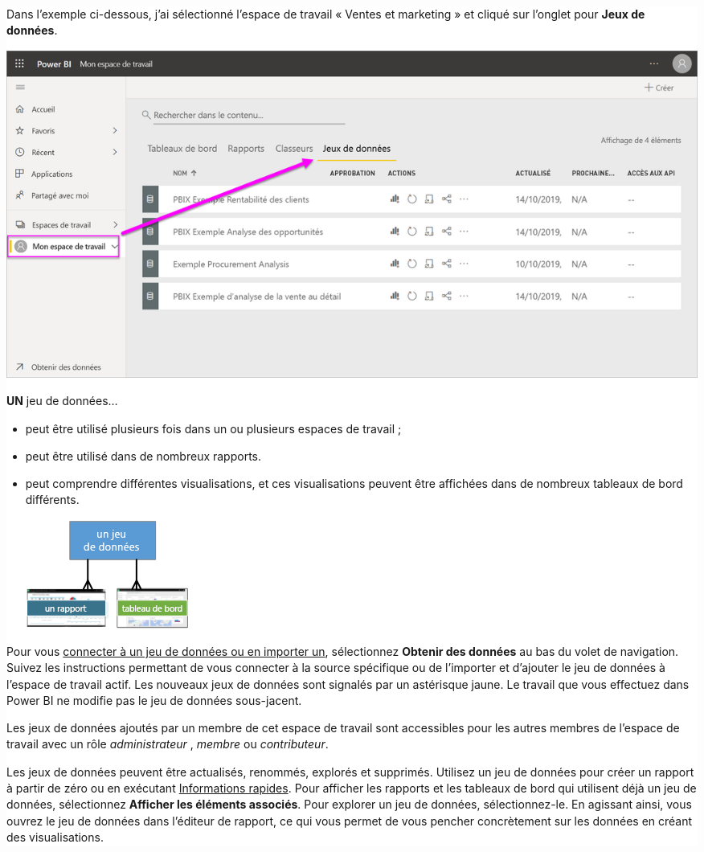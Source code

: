 Dans l’exemple ci-dessous, j’ai sélectionné l’espace de travail « Ventes et marketing » et cliqué sur l’onglet pour **Jeux de données**.

![Capture d’écran de Power BI montrant l’exemple d’espace de travail avec des jeux de données sélectionnés.](media/service-basic-concepts/power-bi-datasets.png)

**UN** jeu de données…

* peut être utilisé plusieurs fois dans un ou plusieurs espaces de travail ;
* peut être utilisé dans de nombreux rapports.
* peut comprendre différentes visualisations, et ces visualisations peuvent être affichées dans de nombreux tableaux de bord différents.

  ![Diagramme montrant les relations des jeux de données avec le rapport et le tableau de bord.](media/service-basic-concepts/drawing2.png)

Pour vous [connecter à un jeu de données ou en importer un](../connect-data/service-get-data.md), sélectionnez **Obtenir des données** au bas du volet de navigation. Suivez les instructions permettant de vous connecter à la source spécifique ou de l’importer et d’ajouter le jeu de données à l’espace de travail actif. Les nouveaux jeux de données sont signalés par un astérisque jaune. Le travail que vous effectuez dans Power BI ne modifie pas le jeu de données sous-jacent.

Les jeux de données ajoutés par un membre de cet espace de travail sont accessibles pour les autres membres de l’espace de travail avec un rôle *administrateur* , *membre* ou *contributeur*.

Les jeux de données peuvent être actualisés, renommés, explorés et supprimés. Utilisez un jeu de données pour créer un rapport à partir de zéro ou en exécutant [Informations rapides](../create-reports/service-insights.md).  Pour afficher les rapports et les tableaux de bord qui utilisent déjà un jeu de données, sélectionnez **Afficher les éléments associés**. Pour explorer un jeu de données, sélectionnez-le. En agissant ainsi, vous ouvrez le jeu de données dans l’éditeur de rapport, ce qui vous permet de vous pencher concrètement sur les données en créant des visualisations.
